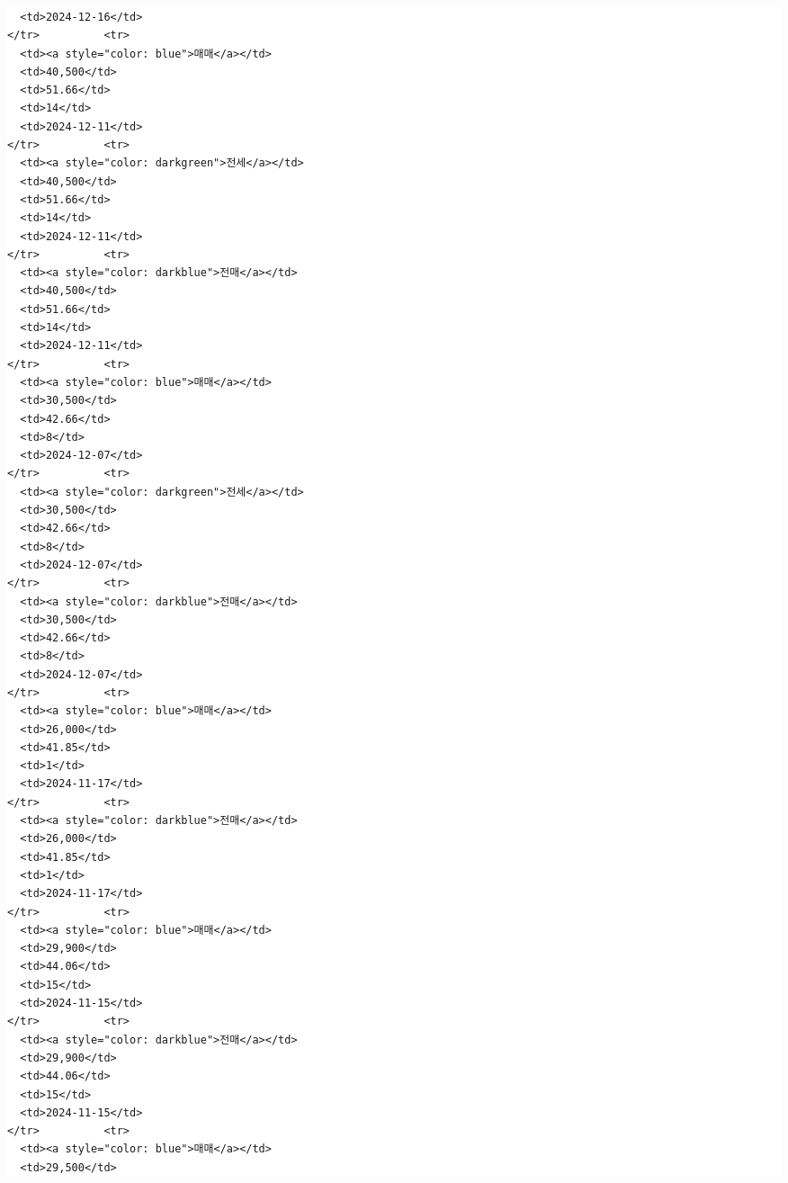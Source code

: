      <td>2024-12-16</td>
    </tr>          <tr>
      <td><a style="color: blue">매매</a></td>
      <td>40,500</td>
      <td>51.66</td>
      <td>14</td>
      <td>2024-12-11</td>
    </tr>          <tr>
      <td><a style="color: darkgreen">전세</a></td>
      <td>40,500</td>
      <td>51.66</td>
      <td>14</td>
      <td>2024-12-11</td>
    </tr>          <tr>
      <td><a style="color: darkblue">전매</a></td>
      <td>40,500</td>
      <td>51.66</td>
      <td>14</td>
      <td>2024-12-11</td>
    </tr>          <tr>
      <td><a style="color: blue">매매</a></td>
      <td>30,500</td>
      <td>42.66</td>
      <td>8</td>
      <td>2024-12-07</td>
    </tr>          <tr>
      <td><a style="color: darkgreen">전세</a></td>
      <td>30,500</td>
      <td>42.66</td>
      <td>8</td>
      <td>2024-12-07</td>
    </tr>          <tr>
      <td><a style="color: darkblue">전매</a></td>
      <td>30,500</td>
      <td>42.66</td>
      <td>8</td>
      <td>2024-12-07</td>
    </tr>          <tr>
      <td><a style="color: blue">매매</a></td>
      <td>26,000</td>
      <td>41.85</td>
      <td>1</td>
      <td>2024-11-17</td>
    </tr>          <tr>
      <td><a style="color: darkblue">전매</a></td>
      <td>26,000</td>
      <td>41.85</td>
      <td>1</td>
      <td>2024-11-17</td>
    </tr>          <tr>
      <td><a style="color: blue">매매</a></td>
      <td>29,900</td>
      <td>44.06</td>
      <td>15</td>
      <td>2024-11-15</td>
    </tr>          <tr>
      <td><a style="color: darkblue">전매</a></td>
      <td>29,900</td>
      <td>44.06</td>
      <td>15</td>
      <td>2024-11-15</td>
    </tr>          <tr>
      <td><a style="color: blue">매매</a></td>
      <td>29,500</td>